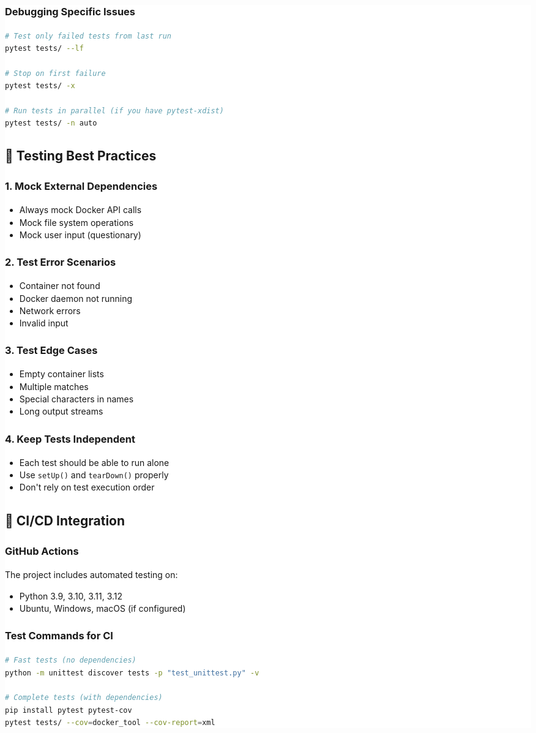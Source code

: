 ### Debugging Specific Issues
```bash
# Test only failed tests from last run
pytest tests/ --lf

# Stop on first failure
pytest tests/ -x

# Run tests in parallel (if you have pytest-xdist)
pytest tests/ -n auto
```

## 🎯 Testing Best Practices

### 1. Mock External Dependencies
- Always mock Docker API calls
- Mock file system operations
- Mock user input (questionary)

### 2. Test Error Scenarios
- Container not found
- Docker daemon not running
- Network errors
- Invalid input

### 3. Test Edge Cases
- Empty container lists
- Multiple matches
- Special characters in names
- Long output streams

### 4. Keep Tests Independent
- Each test should be able to run alone
- Use `setUp()` and `tearDown()` properly
- Don't rely on test execution order

## 🔧 CI/CD Integration

### GitHub Actions
The project includes automated testing on:
- Python 3.9, 3.10, 3.11, 3.12
- Ubuntu, Windows, macOS (if configured)

### Test Commands for CI
```bash
# Fast tests (no dependencies)
python -m unittest discover tests -p "test_unittest.py" -v

# Complete tests (with dependencies)
pip install pytest pytest-cov
pytest tests/ --cov=docker_tool --cov-report=xml
```
